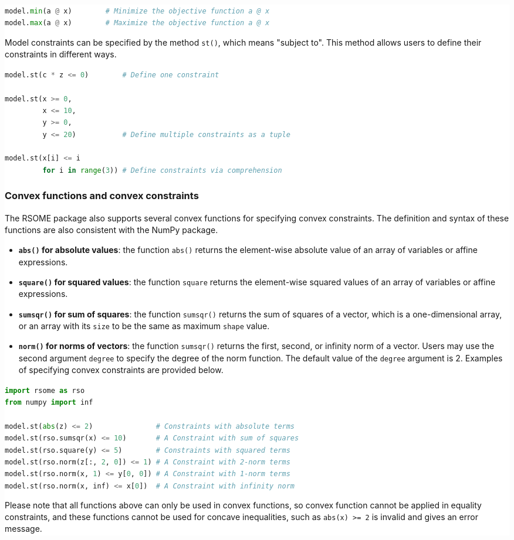 
```python
model.min(a @ x)        # Minimize the objective function a @ x
model.max(a @ x)        # Maximize the objective function a @ x
```

Model constraints can be specified by the method <code>st()</code>, which means "subject to". This method allows users to define their constraints in different ways.


```python
model.st(c * z <= 0)        # Define one constraint

model.st(x >= 0,
         x <= 10,
         y >= 0,
         y <= 20)           # Define multiple constraints as a tuple

model.st(x[i] <= i
         for i in range(3)) # Define constraints via comprehension
```

### Convex functions and convex constraints

The RSOME package also supports several convex functions for specifying convex constraints. The definition and syntax of these functions are also consistent with the NumPy package.

- **<code>abs()</code> for absolute values**: the function <code>abs()</code> returns the element-wise absolute value of an array of variables or affine expressions.

- **<code>square()</code> for squared values**: the function <code>square</code> returns the element-wise squared values of an array of variables or affine expressions.

- **<code>sumsqr()</code> for sum of squares**: the function <code>sumsqr()</code> returns the sum of squares of a vector, which is a one-dimensional array, or an array with its <code>size</code> to be the same as maximum <code>shape</code> value.

- **<code>norm()</code> for norms of vectors**: the function <code>sumsqr()</code> returns the first, second, or infinity norm of a vector. Users may use the second argument <code>degree</code> to specify the degree of the norm function. The default value of the <code>degree</code> argument is 2. Examples of specifying convex constraints are provided below.


```python
import rsome as rso
from numpy import inf

model.st(abs(z) <= 2)               # Constraints with absolute terms
model.st(rso.sumsqr(x) <= 10)       # A Constraint with sum of squares
model.st(rso.square(y) <= 5)        # Constraints with squared terms
model.st(rso.norm(z[:, 2, 0]) <= 1) # A Constraint with 2-norm terms
model.st(rso.norm(x, 1) <= y[0, 0]) # A Constraint with 1-norm terms
model.st(rso.norm(x, inf) <= x[0])  # A Constraint with infinity norm
```

Please note that all functions above can only be used in convex functions, so convex function cannot be applied in equality constraints, and these functions cannot be used for concave inequalities, such as <code>abs(x) >= 2</code> is invalid and gives an error message.

